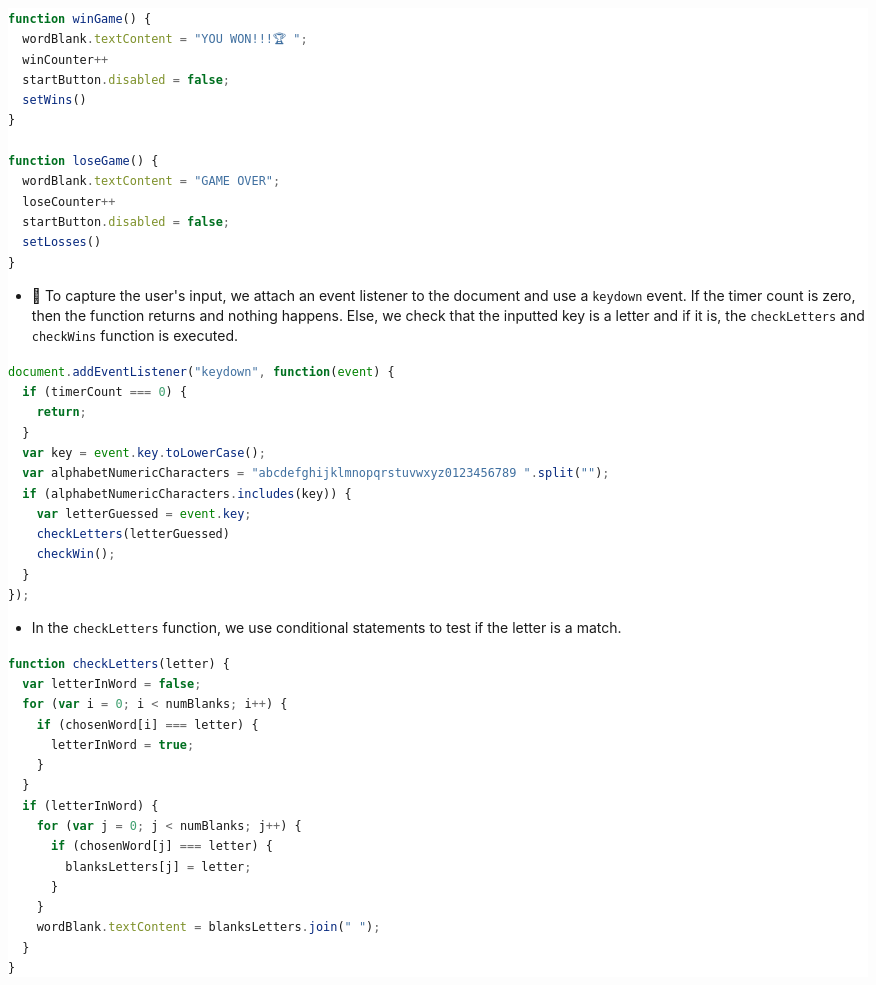 ```js
function winGame() {
  wordBlank.textContent = "YOU WON!!!🏆 ";
  winCounter++
  startButton.disabled = false;
  setWins()
}

function loseGame() {
  wordBlank.textContent = "GAME OVER";
  loseCounter++
  startButton.disabled = false;
  setLosses()
}

```

* 🔑  To capture the user's input, we attach an event listener to the document and use a `keydown` event. If the timer count is zero, then the function returns and nothing happens. Else, we check that the inputted key is a letter and if it is, the `checkLetters` and `checkWins` function is executed.

```js
document.addEventListener("keydown", function(event) {
  if (timerCount === 0) {
    return;
  }
  var key = event.key.toLowerCase();
  var alphabetNumericCharacters = "abcdefghijklmnopqrstuvwxyz0123456789 ".split("");
  if (alphabetNumericCharacters.includes(key)) {
    var letterGuessed = event.key;
    checkLetters(letterGuessed)
    checkWin();
  }
});
```

* In the `checkLetters` function, we use conditional statements to test if the letter is a match. 

```js
function checkLetters(letter) {
  var letterInWord = false;
  for (var i = 0; i < numBlanks; i++) {
    if (chosenWord[i] === letter) {
      letterInWord = true;
    }
  }
  if (letterInWord) {
    for (var j = 0; j < numBlanks; j++) {
      if (chosenWord[j] === letter) {
        blanksLetters[j] = letter;
      }
    }
    wordBlank.textContent = blanksLetters.join(" ");
  }
}

```
